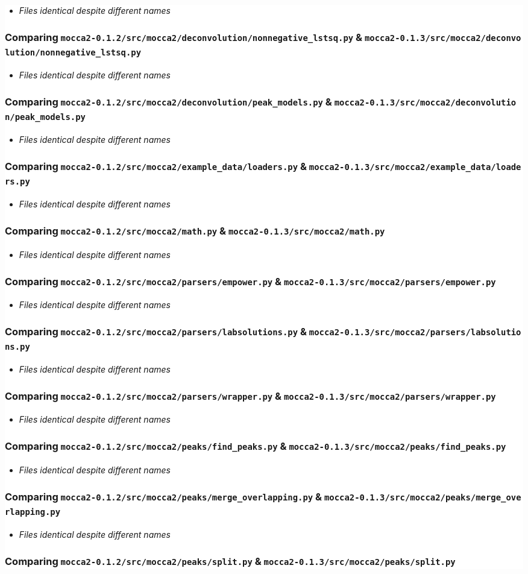  * *Files identical despite different names*

### Comparing `mocca2-0.1.2/src/mocca2/deconvolution/nonnegative_lstsq.py` & `mocca2-0.1.3/src/mocca2/deconvolution/nonnegative_lstsq.py`

 * *Files identical despite different names*

### Comparing `mocca2-0.1.2/src/mocca2/deconvolution/peak_models.py` & `mocca2-0.1.3/src/mocca2/deconvolution/peak_models.py`

 * *Files identical despite different names*

### Comparing `mocca2-0.1.2/src/mocca2/example_data/loaders.py` & `mocca2-0.1.3/src/mocca2/example_data/loaders.py`

 * *Files identical despite different names*

### Comparing `mocca2-0.1.2/src/mocca2/math.py` & `mocca2-0.1.3/src/mocca2/math.py`

 * *Files identical despite different names*

### Comparing `mocca2-0.1.2/src/mocca2/parsers/empower.py` & `mocca2-0.1.3/src/mocca2/parsers/empower.py`

 * *Files identical despite different names*

### Comparing `mocca2-0.1.2/src/mocca2/parsers/labsolutions.py` & `mocca2-0.1.3/src/mocca2/parsers/labsolutions.py`

 * *Files identical despite different names*

### Comparing `mocca2-0.1.2/src/mocca2/parsers/wrapper.py` & `mocca2-0.1.3/src/mocca2/parsers/wrapper.py`

 * *Files identical despite different names*

### Comparing `mocca2-0.1.2/src/mocca2/peaks/find_peaks.py` & `mocca2-0.1.3/src/mocca2/peaks/find_peaks.py`

 * *Files identical despite different names*

### Comparing `mocca2-0.1.2/src/mocca2/peaks/merge_overlapping.py` & `mocca2-0.1.3/src/mocca2/peaks/merge_overlapping.py`

 * *Files identical despite different names*

### Comparing `mocca2-0.1.2/src/mocca2/peaks/split.py` & `mocca2-0.1.3/src/mocca2/peaks/split.py`
